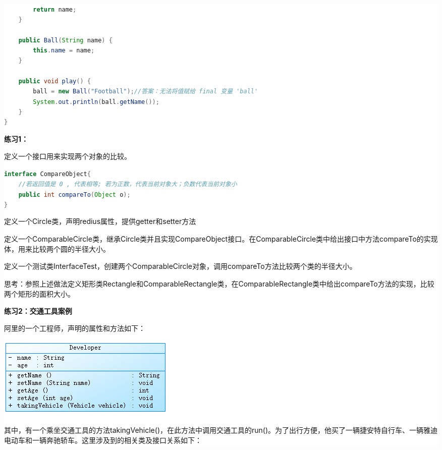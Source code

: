 ```java
        return name;
    }

    public Ball(String name) {
        this.name = name;
    }

    public void play() {
        ball = new Ball("Football");//答案：无法将值赋给 final 变量 'ball'
        System.out.println(ball.getName());
    }
}

```

**练习1：**

定义一个接口用来实现两个对象的比较。

```java
interface CompareObject{
	//若返回值是 0 , 代表相等; 若为正数，代表当前对象大；负数代表当前对象小
	public int compareTo(Object o);  
}
```

定义一个Circle类，声明redius属性，提供getter和setter方法

定义一个ComparableCircle类，继承Circle类并且实现CompareObject接口。在ComparableCircle类中给出接口中方法compareTo的实现体，用来比较两个圆的半径大小。

定义一个测试类InterfaceTest，创建两个ComparableCircle对象，调用compareTo方法比较两个类的半径大小。

思考：参照上述做法定义矩形类Rectangle和ComparableRectangle类，在ComparableRectangle类中给出compareTo方法的实现，比较两个矩形的面积大小。

**练习2：交通工具案例**

阿里的一个工程师，声明的属性和方法如下：

![image-20220504172547709](images/image-20220504172547709.png)

其中，有一个乘坐交通工具的方法takingVehicle()，在此方法中调用交通工具的run()。为了出行方便，他买了一辆捷安特自行车、一辆雅迪电动车和一辆奔驰轿车。这里涉及到的相关类及接口关系如下：
